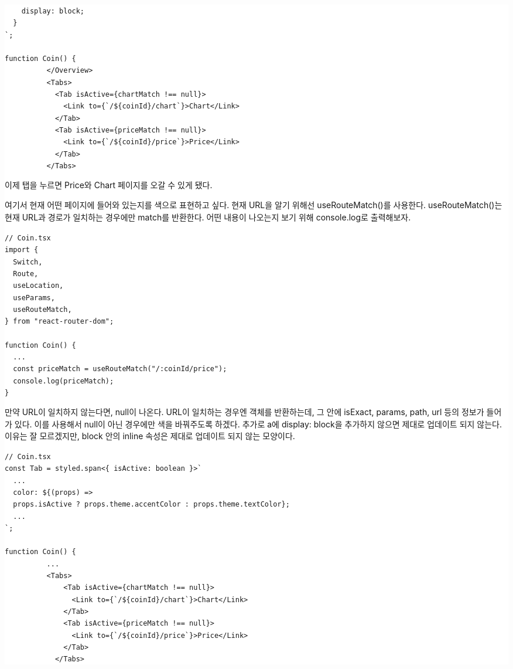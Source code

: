 ```
    display: block;
  }
`;

function Coin() {
          </Overview>
          <Tabs>
            <Tab isActive={chartMatch !== null}>
              <Link to={`/${coinId}/chart`}>Chart</Link>
            </Tab>
            <Tab isActive={priceMatch !== null}>
              <Link to={`/${coinId}/price`}>Price</Link>
            </Tab>
          </Tabs>
```

이제 탭을 누르면 Price와 Chart 페이지를 오갈 수 있게 됐다.

여기서 현재 어떤 페이지에 들어와 있는지를 색으로 표현하고 싶다.
현재 URL을 알기 위해선 useRouteMatch()를 사용한다.
useRouteMatch()는 현재 URL과 경로가 일치하는 경우에만 match를 반환한다.
어떤 내용이 나오는지 보기 위해 console.log로 출력해보자.

```
// Coin.tsx
import {
  Switch,
  Route,
  useLocation,
  useParams,
  useRouteMatch,
} from "react-router-dom";

function Coin() {
  ...
  const priceMatch = useRouteMatch("/:coinId/price");
  console.log(priceMatch);
}
```

만약 URL이 일치하지 않는다면, null이 나온다.
URL이 일치하는 경우엔 객체를 반환하는데, 그 안에 isExact, params, path, url 등의 정보가 들어가 있다.
이를 사용해서 null이 아닌 경우에만 색을 바꿔주도록 하겠다.
추가로 a에 display: block을 추가하지 않으면 제대로 업데이트 되지 않는다.
이유는 잘 모르겠지만, block 안의 inline 속성은 제대로 업데이트 되지 않는 모양이다.

```
// Coin.tsx
const Tab = styled.span<{ isActive: boolean }>`
  ...
  color: ${(props) =>
  props.isActive ? props.theme.accentColor : props.theme.textColor};
  ...
`;

function Coin() {
          ...
          <Tabs>
              <Tab isActive={chartMatch !== null}>
                <Link to={`/${coinId}/chart`}>Chart</Link>
              </Tab>
              <Tab isActive={priceMatch !== null}>
                <Link to={`/${coinId}/price`}>Price</Link>
              </Tab>
            </Tabs>
```